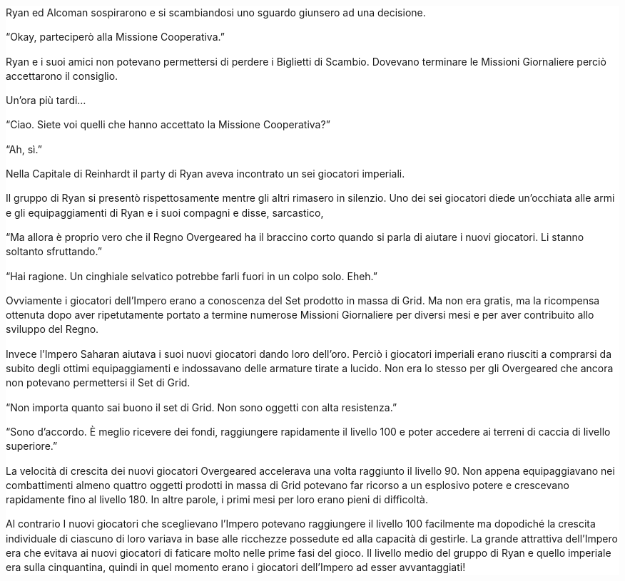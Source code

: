 
Ryan ed Alcoman sospirarono e si scambiandosi uno sguardo giunsero ad una decisione.


“Okay, parteciperò alla Missione Cooperativa.”


Ryan e i suoi amici non potevano permettersi di perdere i Biglietti di Scambio. Dovevano terminare le Missioni Giornaliere perciò accettarono il consiglio.


Un’ora più tardi…


“Ciao. Siete voi quelli che hanno accettato la Missione Cooperativa?”


“Ah, sì.”


Nella Capitale di Reinhardt il party di Ryan aveva incontrato un sei giocatori imperiali.


Il gruppo di Ryan si presentò rispettosamente mentre gli altri rimasero in silenzio. Uno dei sei giocatori diede un’occhiata alle armi e gli equipaggiamenti di Ryan e i suoi compagni e disse, sarcastico,


“Ma allora è proprio vero che il Regno Overgeared ha il braccino corto quando si parla di aiutare i nuovi giocatori. Li stanno soltanto sfruttando.”


“Hai ragione. Un cinghiale selvatico potrebbe farli fuori in un colpo solo. Eheh.”


Ovviamente i giocatori dell’Impero erano a conoscenza del Set prodotto in massa di Grid. Ma non era gratis, ma la ricompensa ottenuta dopo aver ripetutamente portato a termine numerose Missioni Giornaliere per diversi mesi e per aver contribuito allo sviluppo del Regno.


Invece l’Impero Saharan aiutava i suoi nuovi giocatori dando loro dell’oro. Perciò i giocatori imperiali erano riusciti a comprarsi da subito degli ottimi equipaggiamenti e indossavano delle armature tirate a lucido. Non era lo stesso per gli Overgeared che ancora non potevano permettersi il Set di Grid.


“Non importa quanto sai buono il set di Grid. Non sono oggetti con alta resistenza.”


“Sono d’accordo. È meglio ricevere dei fondi, raggiungere rapidamente il livello 100 e poter accedere ai terreni di caccia di livello superiore.”


La velocità di crescita dei nuovi giocatori Overgeared accelerava una volta raggiunto il livello 90. Non appena equipaggiavano nei combattimenti almeno quattro oggetti prodotti in massa di Grid potevano far ricorso a un esplosivo potere e crescevano rapidamente fino al livello 180. In altre parole, i primi mesi per loro erano pieni di difficoltà.


Al contrario I nuovi giocatori che sceglievano l’Impero potevano raggiungere il livello 100 facilmente ma dopodiché la crescita individuale di ciascuno di loro variava in base alle ricchezze possedute ed alla capacità di gestirle. La grande attrattiva dell’Impero era che evitava ai nuovi giocatori di faticare molto nelle prime fasi del gioco. Il livello medio del gruppo di Ryan e quello imperiale era sulla cinquantina, quindi in quel momento erano i giocatori dell’Impero ad esser avvantaggiati!
